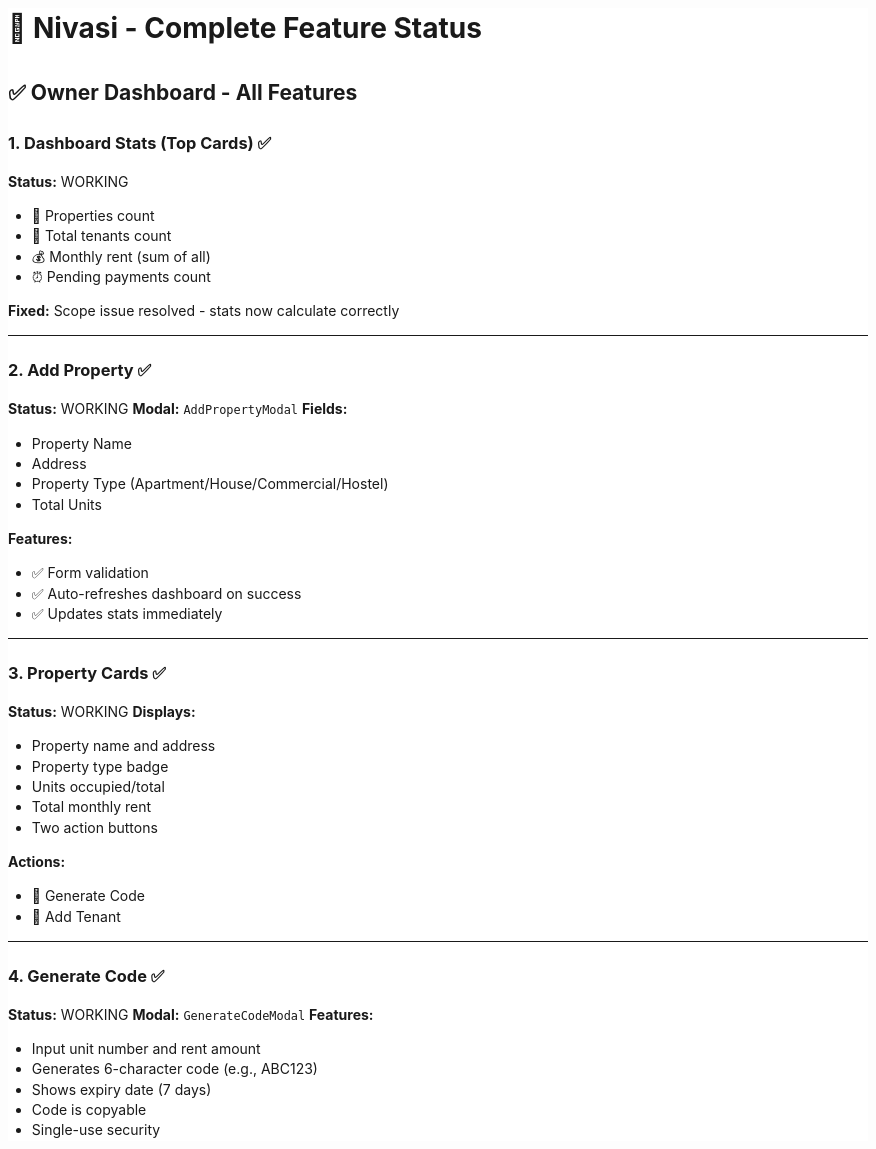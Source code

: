 # 🏢 Nivasi - Complete Feature Status

## ✅ Owner Dashboard - All Features

### **1. Dashboard Stats (Top Cards)** ✅
**Status:** WORKING
- 🏢 Properties count
- 👥 Total tenants count  
- 💰 Monthly rent (sum of all)
- ⏰ Pending payments count

**Fixed:** Scope issue resolved - stats now calculate correctly

---

### **2. Add Property** ✅
**Status:** WORKING
**Modal:** `AddPropertyModal`
**Fields:**
- Property Name
- Address
- Property Type (Apartment/House/Commercial/Hostel)
- Total Units

**Features:**
- ✅ Form validation
- ✅ Auto-refreshes dashboard on success
- ✅ Updates stats immediately

---

### **3. Property Cards** ✅
**Status:** WORKING
**Displays:**
- Property name and address
- Property type badge
- Units occupied/total
- Total monthly rent
- Two action buttons

**Actions:**
- 🔑 Generate Code
- 👤 Add Tenant

---

### **4. Generate Code** ✅
**Status:** WORKING
**Modal:** `GenerateCodeModal`
**Features:**
- Input unit number and rent amount
- Generates 6-character code (e.g., ABC123)
- Shows expiry date (7 days)
- Code is copyable
- Single-use security
